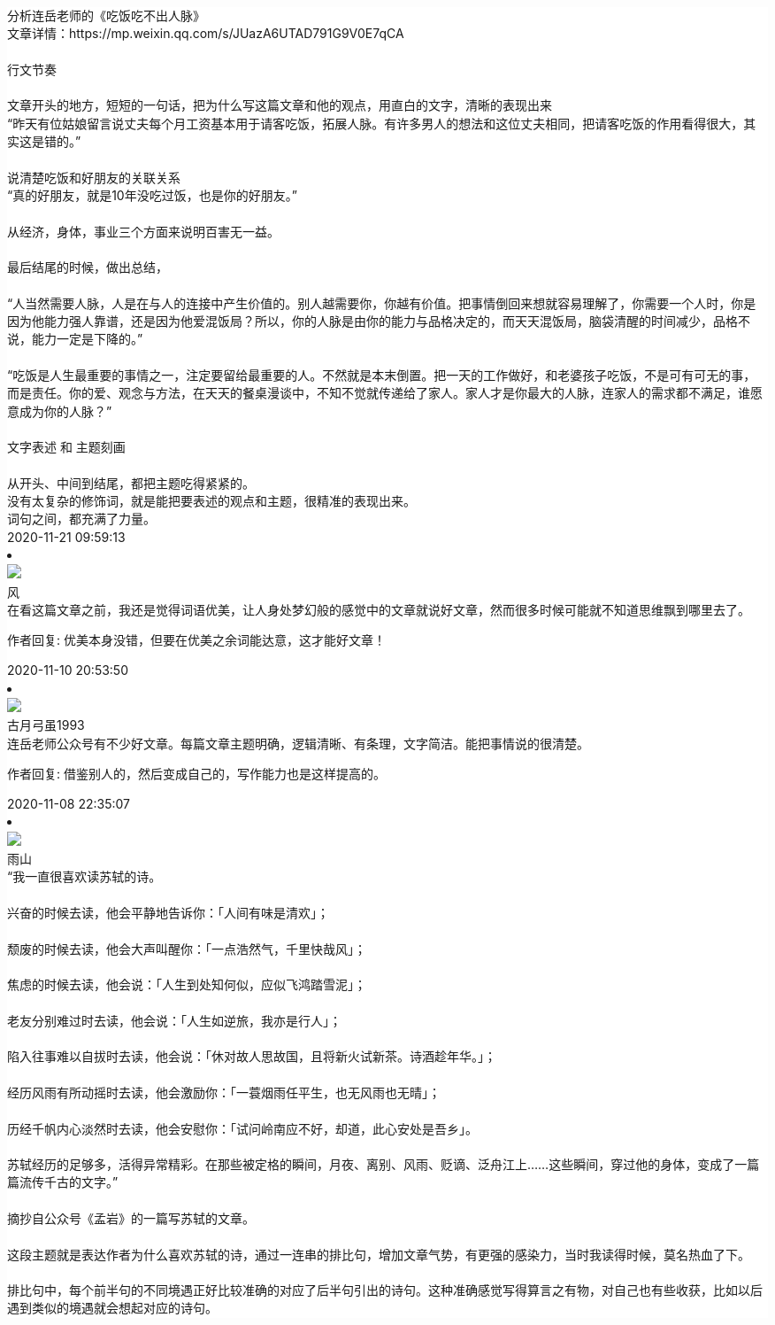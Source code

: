   <div class="_2_QraFYR_0">分析连岳老师的《吃饭吃不出人脉》<br>文章详情：https:&#47;&#47;mp.weixin.qq.com&#47;s&#47;JUazA6UTAD791G9V0E7qCA<br><br>行文节奏<br><br>文章开头的地方，短短的一句话，把为什么写这篇文章和他的观点，用直白的文字，清晰的表现出来<br>“昨天有位姑娘留言说丈夫每个月工资基本用于请客吃饭，拓展人脉。有许多男人的想法和这位丈夫相同，把请客吃饭的作用看得很大，其实这是错的。”<br><br>说清楚吃饭和好朋友的关联关系<br>“真的好朋友，就是10年没吃过饭，也是你的好朋友。”<br><br>从经济，身体，事业三个方面来说明百害无一益。<br><br>最后结尾的时候，做出总结，<br><br>“人当然需要人脉，人是在与人的连接中产生价值的。别人越需要你，你越有价值。把事情倒回来想就容易理解了，你需要一个人时，你是因为他能力强人靠谱，还是因为他爱混饭局？所以，你的人脉是由你的能力与品格决定的，而天天混饭局，脑袋清醒的时间减少，品格不说，能力一定是下降的。”<br><br>“吃饭是人生最重要的事情之一，注定要留给最重要的人。不然就是本末倒置。把一天的工作做好，和老婆孩子吃饭，不是可有可无的事，而是责任。你的爱、观念与方法，在天天的餐桌漫谈中，不知不觉就传递给了家人。家人才是你最大的人脉，连家人的需求都不满足，谁愿意成为你的人脉？”<br><br>文字表述 和 主题刻画<br><br>从开头、中间到结尾，都把主题吃得紧紧的。<br>没有太复杂的修饰词，就是能把要表述的观点和主题，很精准的表现出来。<br>词句之间，都充满了力量。<br></div>
  <div class="_10o3OAxT_0">
    
  </div>
  <div class="_3klNVc4Z_0">
    <div class="_3Hkula0k_0">2020-11-21 09:59:13</div>
  </div>
</div>
</div>
</li>
<li>
<div class="_2sjJGcOH_0"><img src="https://static001.geekbang.org/account/avatar/00/10/71/22/b8c596b6.jpg"
  class="_3FLYR4bF_0">
<div class="_36ChpWj4_0">
  <div class="_2zFoi7sd_0"><span>风</span>
  </div>
  <div class="_2_QraFYR_0">在看这篇文章之前，我还是觉得词语优美，让人身处梦幻般的感觉中的文章就说好文章，然而很多时候可能就不知道思维飘到哪里去了。</div>
  <div class="_10o3OAxT_0">
    <p class="_3KxQPN3V_0">作者回复: 优美本身没错，但要在优美之余词能达意，这才能好文章！</p>
  </div>
  <div class="_3klNVc4Z_0">
    <div class="_3Hkula0k_0">2020-11-10 20:53:50</div>
  </div>
</div>
</div>
</li>
<li>
<div class="_2sjJGcOH_0"><img src="http://thirdwx.qlogo.cn/mmopen/vi_32/Q0j4TwGTfTI3jSpV7VvK6NaUH6X1LNYWGsQdFSTu4SwTZ0nQlSYGTOY2FrDCcMic9qFXnu2ZGR88hBlUQK28Whg/132"
  class="_3FLYR4bF_0">
<div class="_36ChpWj4_0">
  <div class="_2zFoi7sd_0"><span>古月弓虽1993</span>
  </div>
  <div class="_2_QraFYR_0">连岳老师公众号有不少好文章。每篇文章主题明确，逻辑清晰、有条理，文字简洁。能把事情说的很清楚。</div>
  <div class="_10o3OAxT_0">
    <p class="_3KxQPN3V_0">作者回复: 借鉴别人的，然后变成自己的，写作能力也是这样提高的。</p>
  </div>
  <div class="_3klNVc4Z_0">
    <div class="_3Hkula0k_0">2020-11-08 22:35:07</div>
  </div>
</div>
</div>
</li>
<li>
<div class="_2sjJGcOH_0"><img src="https://static001.geekbang.org/account/avatar/00/12/df/47/9a425604.jpg"
  class="_3FLYR4bF_0">
<div class="_36ChpWj4_0">
  <div class="_2zFoi7sd_0"><span>雨山</span>
  </div>
  <div class="_2_QraFYR_0">“我一直很喜欢读苏轼的诗。<br><br>兴奋的时候去读，他会平静地告诉你：「人间有味是清欢」；<br><br>颓废的时候去读，他会大声叫醒你：「一点浩然气，千里快哉风」；<br><br>焦虑的时候去读，他会说：「人生到处知何似，应似飞鸿踏雪泥」；<br><br>老友分别难过时去读，他会说：「人生如逆旅，我亦是行人」；<br><br>陷入往事难以自拔时去读，他会说：「休对故人思故国，且将新火试新茶。诗酒趁年华。」；<br><br>经历风雨有所动摇时去读，他会激励你：「一蓑烟雨任平生，也无风雨也无晴」；<br><br>历经千帆内心淡然时去读，他会安慰你：「试问岭南应不好，却道，此心安处是吾乡」。<br><br>苏轼经历的足够多，活得异常精彩。在那些被定格的瞬间，月夜、离别、风雨、贬谪、泛舟江上……这些瞬间，穿过他的身体，变成了一篇篇流传千古的文字。”<br><br>摘抄自公众号《孟岩》的一篇写苏轼的文章。<br><br>这段主题就是表达作者为什么喜欢苏轼的诗，通过一连串的排比句，增加文章气势，有更强的感染力，当时我读得时候，莫名热血了下。<br><br>排比句中，每个前半句的不同境遇正好比较准确的对应了后半句引出的诗句。这种准确感觉写得算言之有物，对自己也有些收获，比如以后遇到类似的境遇就会想起对应的诗句。</div>
  <div class="_10o3OAxT_0">
    